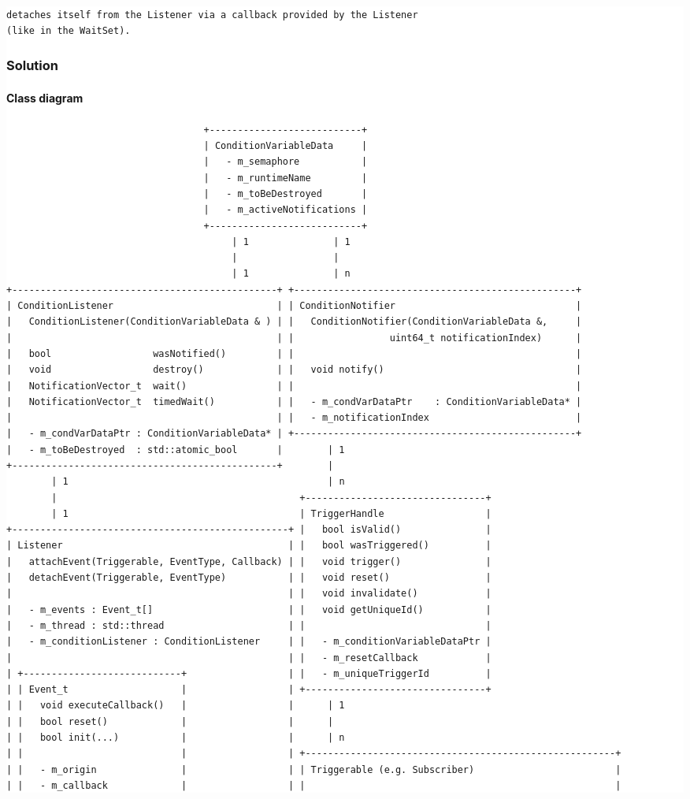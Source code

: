     detaches itself from the Listener via a callback provided by the Listener
    (like in the WaitSet).

### Solution

#### Class diagram

```
                                   +---------------------------+
                                   | ConditionVariableData     |
                                   |   - m_semaphore           |
                                   |   - m_runtimeName         |
                                   |   - m_toBeDestroyed       |
                                   |   - m_activeNotifications |
                                   +---------------------------+
                                        | 1               | 1
                                        |                 |
                                        | 1               | n
+-----------------------------------------------+ +--------------------------------------------------+
| ConditionListener                             | | ConditionNotifier                                |
|   ConditionListener(ConditionVariableData & ) | |   ConditionNotifier(ConditionVariableData &,     |
|                                               | |                 uint64_t notificationIndex)      |
|   bool                  wasNotified()         | |                                                  |
|   void                  destroy()             | |   void notify()                                  |
|   NotificationVector_t  wait()                | |                                                  |
|   NotificationVector_t  timedWait()           | |   - m_condVarDataPtr    : ConditionVariableData* |
|                                               | |   - m_notificationIndex                          |
|   - m_condVarDataPtr : ConditionVariableData* | +--------------------------------------------------+
|   - m_toBeDestroyed  : std::atomic_bool       |        | 1
+-----------------------------------------------+        |
        | 1                                              | n
        |                                           +--------------------------------+
        | 1                                         | TriggerHandle                  |
+-------------------------------------------------+ |   bool isValid()               |
| Listener                                        | |   bool wasTriggered()          |
|   attachEvent(Triggerable, EventType, Callback) | |   void trigger()               |
|   detachEvent(Triggerable, EventType)           | |   void reset()                 |
|                                                 | |   void invalidate()            |
|   - m_events : Event_t[]                        | |   void getUniqueId()           |
|   - m_thread : std::thread                      | |                                |
|   - m_conditionListener : ConditionListener     | |   - m_conditionVariableDataPtr |
|                                                 | |   - m_resetCallback            |
| +----------------------------+                  | |   - m_uniqueTriggerId          |
| | Event_t                    |                  | +--------------------------------+
| |   void executeCallback()   |                  |      | 1
| |   bool reset()             |                  |      |
| |   bool init(...)           |                  |      | n
| |                            |                  | +-------------------------------------------------------+
| |   - m_origin               |                  | | Triggerable (e.g. Subscriber)                         |
| |   - m_callback             |                  | |                                                       |
```